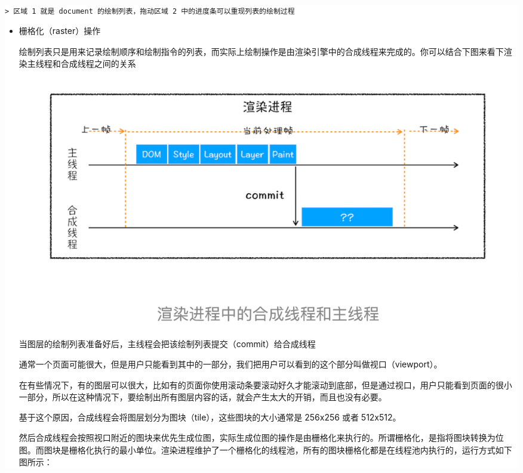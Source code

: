     > 区域 1 就是 document 的绘制列表，拖动区域 2 中的进度条可以重现列表的绘制过程

- 栅格化（raster）操作

  绘制列表只是⽤来记录绘制顺序和绘制指令的列表，⽽实际上绘制操作是由渲染引擎中的合成线程来完成的。你可以结合下图来看下渲染主线程和合成线程之间的关系

  ![渲染进程中的合成线程和主线程](../imgs/browser/渲染进程中的合成线程和主线程.png)

  当图层的绘制列表准备好后，主线程会把该绘制列表提交（commit）给合成线程

  通常⼀个⻚⾯可能很⼤，但是⽤户只能看到其中的⼀部分，我们把⽤户可以看到的这个部分叫做视⼝（viewport）。

  在有些情况下，有的图层可以很⼤，⽐如有的⻚⾯你使⽤滚动条要滚动好久才能滚动到底部，但是通过视⼝，⽤户只能看到⻚⾯的很⼩⼀部分，所以在这种情况下，要绘制出所有图层内容的话，就会产⽣太⼤的开销，⽽且也没有必要。

  基于这个原因，合成线程会将图层划分为图块（tile），这些图块的⼤⼩通常是 256x256 或者 512x512。

  然后合成线程会按照视⼝附近的图块来优先⽣成位图，实际⽣成位图的操作是由栅格化来执⾏的。所谓栅格化，是指将图块转换为位图。⽽图块是栅格化执⾏的最⼩单位。渲染进程维护了⼀个栅格化的线程池，所有的图块栅格化都是在线程池内执⾏的，运⾏⽅式如下图所示：
